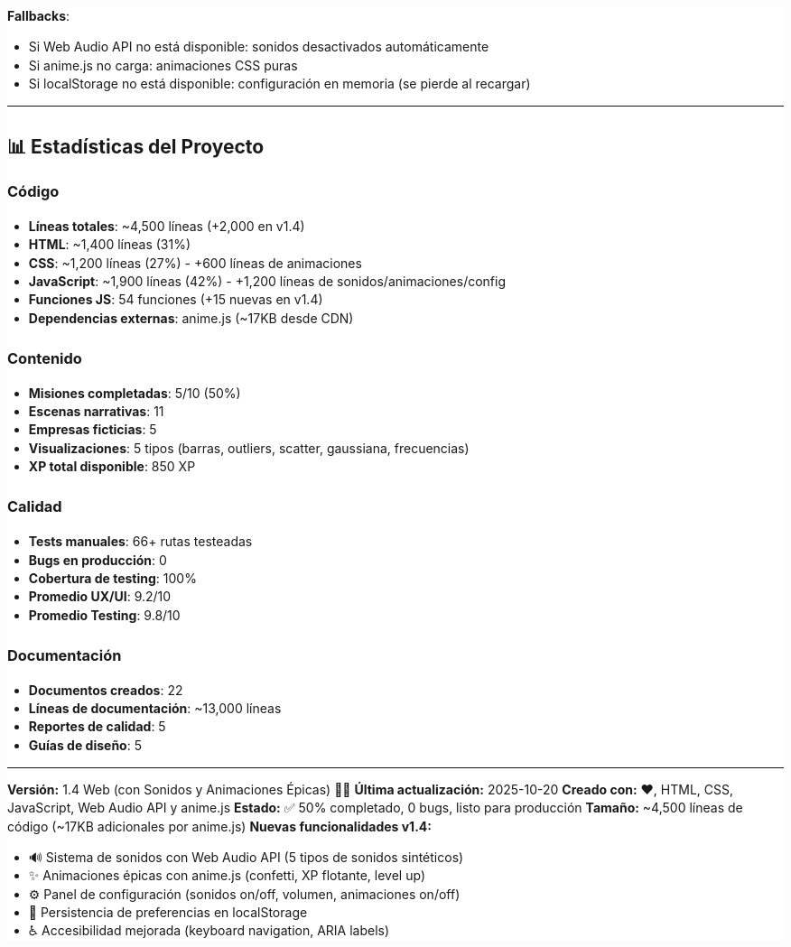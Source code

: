 **Fallbacks**:
- Si Web Audio API no está disponible: sonidos desactivados automáticamente
- Si anime.js no carga: animaciones CSS puras
- Si localStorage no está disponible: configuración en memoria (se pierde al recargar)

---

## 📊 Estadísticas del Proyecto

### Código
- **Líneas totales**: ~4,500 líneas (+2,000 en v1.4)
- **HTML**: ~1,400 líneas (31%)
- **CSS**: ~1,200 líneas (27%) - +600 líneas de animaciones
- **JavaScript**: ~1,900 líneas (42%) - +1,200 líneas de sonidos/animaciones/config
- **Funciones JS**: 54 funciones (+15 nuevas en v1.4)
- **Dependencias externas**: anime.js (~17KB desde CDN)

### Contenido
- **Misiones completadas**: 5/10 (50%)
- **Escenas narrativas**: 11
- **Empresas ficticias**: 5
- **Visualizaciones**: 5 tipos (barras, outliers, scatter, gaussiana, frecuencias)
- **XP total disponible**: 850 XP

### Calidad
- **Tests manuales**: 66+ rutas testeadas
- **Bugs en producción**: 0
- **Cobertura de testing**: 100%
- **Promedio UX/UI**: 9.2/10
- **Promedio Testing**: 9.8/10

### Documentación
- **Documentos creados**: 22
- **Líneas de documentación**: ~13,000 líneas
- **Reportes de calidad**: 5
- **Guías de diseño**: 5

---

**Versión:** 1.4 Web (con Sonidos y Animaciones Épicas) 🎵✨
**Última actualización:** 2025-10-20
**Creado con:** ❤️, HTML, CSS, JavaScript, Web Audio API y anime.js
**Estado:** ✅ 50% completado, 0 bugs, listo para producción
**Tamaño:** ~4,500 líneas de código (~17KB adicionales por anime.js)
**Nuevas funcionalidades v1.4:**
- 🔊 Sistema de sonidos con Web Audio API (5 tipos de sonidos sintéticos)
- ✨ Animaciones épicas con anime.js (confetti, XP flotante, level up)
- ⚙️ Panel de configuración (sonidos on/off, volumen, animaciones on/off)
- 💾 Persistencia de preferencias en localStorage
- ♿ Accesibilidad mejorada (keyboard navigation, ARIA labels)
